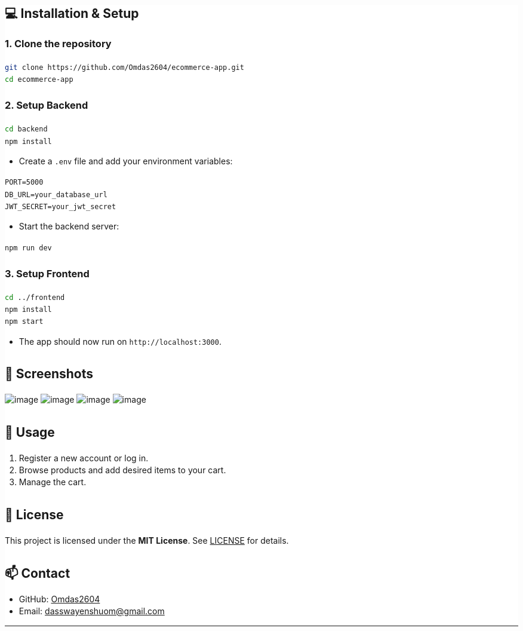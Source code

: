 ## 💻 Installation & Setup

### 1. Clone the repository

```bash
git clone https://github.com/Omdas2604/ecommerce-app.git
cd ecommerce-app
```

### 2. Setup Backend

```bash
cd backend
npm install
```

* Create a `.env` file and add your environment variables:

```
PORT=5000
DB_URL=your_database_url
JWT_SECRET=your_jwt_secret
```

* Start the backend server:

```bash
npm run dev
```

### 3. Setup Frontend

```bash
cd ../frontend
npm install
npm start
```

* The app should now run on `http://localhost:3000`.

## 📸 Screenshots
<img width="1919" height="906" alt="image" src="https://github.com/user-attachments/assets/a067482b-066f-4190-b518-910a79d180a0" />
<img width="1919" height="906" alt="image" src="https://github.com/user-attachments/assets/50123482-542a-41bc-a8d4-041af21bff4d" />
<img width="1919" height="911" alt="image" src="https://github.com/user-attachments/assets/fe261e95-6615-4510-9a48-d579f661c0de" />
<img width="1919" height="910" alt="image" src="https://github.com/user-attachments/assets/3015ee52-5468-477f-aba1-84024e1f82b8" />

## 🧪 Usage

1. Register a new account or log in.
2. Browse products and add desired items to your cart.
3. Manage the cart.

## 📄 License

This project is licensed under the **MIT License**. See [LICENSE](LICENSE) for details.

## 📫 Contact

* GitHub: [Omdas2604](https://github.com/Omdas2604)
* Email: [dasswayenshuom@gmail.com](mailto:dasswayenshuom@gmail.com)

---

